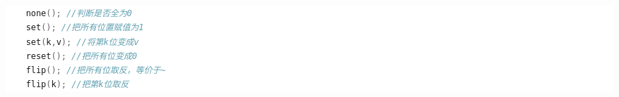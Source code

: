 ```cpp
    none(); //判断是否全为0
    set(); //把所有位置赋值为1
    set(k,v); //将第k位变成v
    reset(); //把所有位变成0
    flip(); //把所有位取反，等价于~
    flip(k); //把第k位取反
```